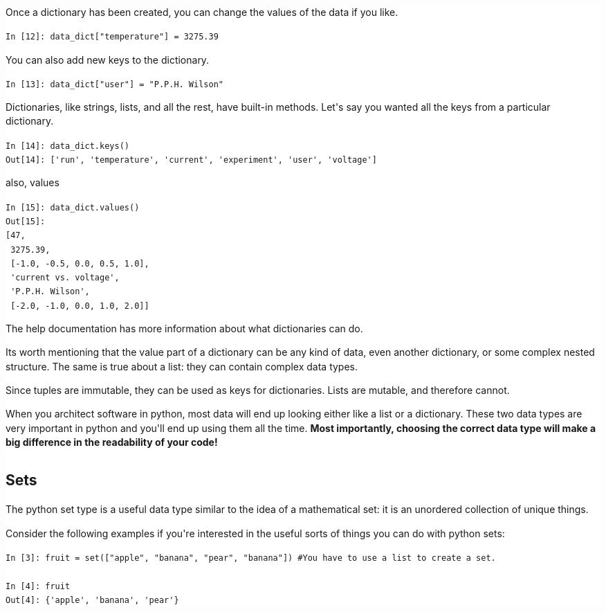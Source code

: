 Once a dictionary has been created, you can change the values of the data
if you like.

```
In [12]: data_dict["temperature"] = 3275.39
```

You can also add new keys to the dictionary.

```
In [13]: data_dict["user"] = "P.P.H. Wilson"
```

Dictionaries, like strings, lists, and all the rest, have built-in methods.
Let's say you wanted all the keys from a particular dictionary.

```
In [14]: data_dict.keys()
Out[14]: ['run', 'temperature', 'current', 'experiment', 'user', 'voltage']
```

also, values

```
In [15]: data_dict.values()
Out[15]: 
[47,
 3275.39,
 [-1.0, -0.5, 0.0, 0.5, 1.0],
 'current vs. voltage',
 'P.P.H. Wilson',
 [-2.0, -1.0, 0.0, 1.0, 2.0]]
```

The help documentation has more information about what dictionaries can do.

Its worth mentioning that the value part of a dictionary can be any kind of
data, even another dictionary, or some complex nested structure. The same
is true about a list: they can contain complex data types.

Since tuples are immutable, they can be used as keys for dictionaries.
Lists are mutable, and therefore cannot.

When you architect software in python, most data will end up looking either like a list or a dictionary. These two data types are very important in python and you'll end up using them all the time.  **Most importantly, choosing the correct data type will make a big difference in the readability of your code!**

## Sets

The python set type is a useful data type similar to the idea of a
mathematical set: it is an unordered collection of unique things.

Consider the following examples if you're interested in the useful
sorts of things you can do with python sets:

```
In [3]: fruit = set(["apple", "banana", "pear", "banana"]) #You have to use a list to create a set.

In [4]: fruit
Out[4]: {'apple', 'banana', 'pear'}
```
